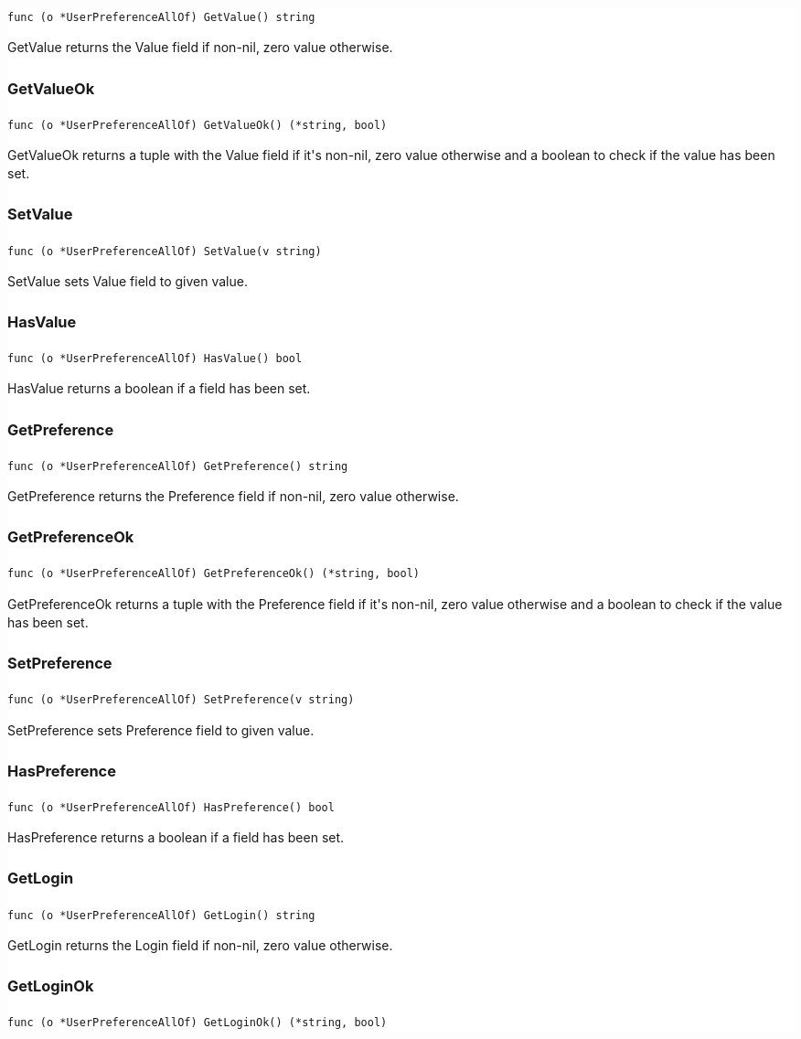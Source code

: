 `func (o *UserPreferenceAllOf) GetValue() string`

GetValue returns the Value field if non-nil, zero value otherwise.

### GetValueOk

`func (o *UserPreferenceAllOf) GetValueOk() (*string, bool)`

GetValueOk returns a tuple with the Value field if it's non-nil, zero value otherwise
and a boolean to check if the value has been set.

### SetValue

`func (o *UserPreferenceAllOf) SetValue(v string)`

SetValue sets Value field to given value.

### HasValue

`func (o *UserPreferenceAllOf) HasValue() bool`

HasValue returns a boolean if a field has been set.

### GetPreference

`func (o *UserPreferenceAllOf) GetPreference() string`

GetPreference returns the Preference field if non-nil, zero value otherwise.

### GetPreferenceOk

`func (o *UserPreferenceAllOf) GetPreferenceOk() (*string, bool)`

GetPreferenceOk returns a tuple with the Preference field if it's non-nil, zero value otherwise
and a boolean to check if the value has been set.

### SetPreference

`func (o *UserPreferenceAllOf) SetPreference(v string)`

SetPreference sets Preference field to given value.

### HasPreference

`func (o *UserPreferenceAllOf) HasPreference() bool`

HasPreference returns a boolean if a field has been set.

### GetLogin

`func (o *UserPreferenceAllOf) GetLogin() string`

GetLogin returns the Login field if non-nil, zero value otherwise.

### GetLoginOk

`func (o *UserPreferenceAllOf) GetLoginOk() (*string, bool)`
